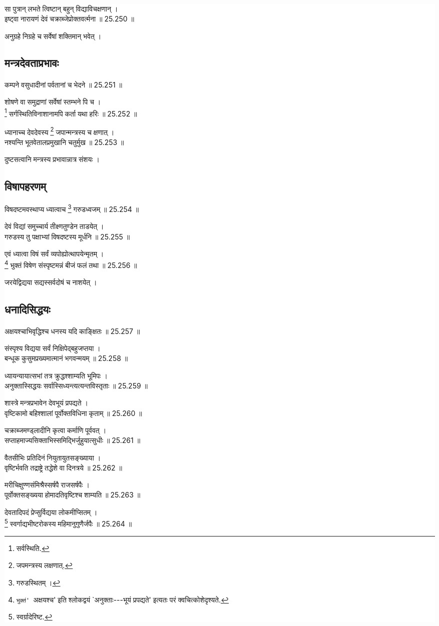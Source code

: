 सा पुत्रान् लभते त्विष्टान् बहुन् विद्याविचक्षणान् ।  
इष्ट्वा नारायणं देवं चक्राब्जेप्रोक्तवर्त्मना ॥ 25.250 ॥

अनुग्रहे निग्रहे च सर्वेषां शक्तिमान् भवेत् ।  
## मन्त्रदेवताप्रभावः

कम्पने वसुधादीनां पर्वतानां च भेदने ॥ 25.251 ॥

शोषणे वा समुद्राणां सर्वेषां स्तम्भने पि च ।  
[^81] सर्गस्थितिविनाशानामपि कर्ता यथा हरिः ॥ 25.252 ॥


[^81]: सर्वस्थिति.


ध्यानाच्च देवदेवस्य [^82] जपान्मन्त्रस्य च क्षणात् ।  
नश्यन्ति भूतवेतालप्रमुखानि चतुर्मुख ॥ 25.253 ॥


[^82]: जपमन्त्रस्य लक्षणात्.


दुष्टसत्वानि मन्त्रस्य प्रभावान्नात्र संशयः ।  
## विषापहरणम्

विषदष्टमवस्थाप्य ध्यात्वाच [^83] गरुडध्वजम् ॥ 25.254 ॥


[^83]: गरुडस्थितम् ।


देवं विद्यां समुच्चार्य तीक्ष्णतुण्डेन ताडयेत् ।  
गरुडस्य तु पक्षाभ्यां विषदष्टस्य मूर्धनि ॥ 25.255 ॥

एवं ध्यात्वा विषं सर्वं व्यपोह्योत्थापयेन्मृतम् ।  
[^84] भुक्तं विषेण संस्पृष्टमन्नं बीजं फलं तथा ॥ 25.256 ॥


[^84]: `भुक्तं' `अक्षयश्च' इति श्लोकद्वयं `अनुक्ताः---भूयं प्रपद्यते' इत्यतः परं क्वचित्कोशेदृश्यते.


जरयेद्विद्यया सद्यस्सर्वदोषं च नाशयेत् ।  
## धनादिसिद्धयः

अक्षयश्चाभिवृद्धिश्च धनस्य यदि काङ्क्षितः ॥ 25.257 ॥

संस्पृश्य विद्यया सर्वं निक्षिपेद्बहुजप्तया ।  
बन्धूक कुसुमप्रख्यमात्मानं भगवन्मयम् ॥ 25.258 ॥

ध्यायन्यायात्सभां तत्र क्रुद्धश्शाम्यति भूमिपः ।  
अनुक्तास्सिद्धयः सर्वास्सिध्यन्त्यत्यन्तविस्तृताः ॥ 25.259 ॥

शास्त्रे मन्त्रप्रभावेन देवभूयं प्रपद्यते ।  
वृष्टिकामो बहिश्शालां पूर्वोक्तविधिना कृताम् ॥ 25.260 ॥

चक्राब्जमण्ड्लादीनि कृत्वा कर्माणि पूर्ववत् ।  
सप्ताहमाज्यसिक्ताभिस्समिद्भिर्जुहुयात्सुधीः ॥ 25.261 ॥

वैतसीभिः प्रतिदिनं नियुतायुतसङ्ख्याया ।  
वृष्टिर्भवति तद्राष्ट्रे तद्धेशे वा दिनत्रये ॥ 25.262 ॥

मरीचिक्षुण्णसंमिश्रैस्सर्षपै राजसर्षपैः ।  
पूर्वोक्तसङ्ख्यया होमादतिवृष्टिश्च शाम्यति ॥ 25.263 ॥

देवतादिपदं प्रेप्सुर्विद्यया लोकमीप्सितम् ।  
[^85] स्वर्गाद्यभीष्टरोकस्य महिमानुगुणैर्जपैः ॥ 25.264 ॥


[^1]: शुश्रूषितं मया.
[^2]: जप्तुं मन्त्रम्.
[^3]: छन्दस्तु.
[^4]: दत्रिःकुम्भसमुद्भवः.
[^5]: गायत्र्युष्णगनुष्टप्च बृहती पङ्तिरेव च । त्रिष्टुप्च जगतीचेति विराडिति तथैव च ॥ इति श्लोक एकः क्वचित्कोशे अधिकोदृश्यते.
[^6]: आपः कविश्च तौ व्याप्ता.
[^7]: मकारमस्मिन् व्यत्यासः पकार.
[^8]: दवलोपे.
[^9]: रूर्ध्वागमः.
[^10]: देवतावैक.
[^11]: यथोचितम्.
[^12]: भूषणम्.
[^13]: ललाटमुकुटं.
[^14]: इदमर्धं क्वचि न्नास्ति.
[^15]: मण्डितम्.
[^16]: गन्धानुलिप्ताङ्गम्.
[^17]: जलतर्पणम्.
[^18]: पितृणामपि.
[^19]: कुर्याच्च.
[^20]: दत्तैर्मन्त्रैर्जपे युक्तः.
[^21]: मण्डपम्.
[^22]: सुसमाना.
[^23]: बहुभ्यो. धर्ममास्थितः.
[^24]: मनुना.
[^25]: एकैकस्योप.
[^26]: घृतादि.
[^27]: शालादि.
[^28]: पूजने देनम्.
[^29]: लक्षणम्.
[^30]: रात्रं जितेन्द्रियः.
[^31]: स्वाज्ञया. स्वेच्छया.
[^32]: नालिकेरफलै ॥.
[^33]: घृतं निक्षिप्य भूतले.
[^34]: लभेत.
[^35]: चेतसि दुर्लभम्.
[^36]: अभीष्टसाधकाः.
[^37]: त्पद्मचक्रमष्टाररोचनाः.
[^38]: नाभि नेमिं खुभं.
[^39]: जपेत्ततः.
[^40]: त्तावदाहुतीः.
[^41]: न्यसेद्धरिम्.
[^42]: यमवारिजैः.
[^43]: दत्वासर्वं.
[^44]: शिखिपिञ्छ.
[^45]: वापि कृत्वैवं मन्त्र मन्त्र.
[^46]: त्पानके ज्वलिते पुनः । तर्प.
[^47]: शुक्ति.
[^48]: उछ्वासितो वा.
[^49]: मन्त्रम्.
[^50]: मन्त्रमष्टाक्षरद्वयम् ॥
[^51]: राह्वयम्.
[^52]: मन्त्रिते मन्त्रसाधिता.
[^53]: तन्निर्माणं मयोच्यते.
[^54]: सर्वाङ्गम्.
[^55]: सः.
[^56]: सद्य स्साधयेत्सर्वमीप्सितम् - पूर्वमिरितम्.
[^57]: चापि.
[^58]: सिद्धिम्.
[^59]: पूर्णानाम्.
[^60]: निर्वाणान्.
[^61]: नेमिक्षेत्रे.
[^62]: न्मध्ये चक्रं च.
[^63]: कुङ्कुमक्षौद्रनिम्बैश्च.
[^64]: स्थापिदैरामयान्वितम् । स्नापये.
[^65]: क्षिपेत्.
[^66]: पौष्टिकं वक्ष्यते.
[^67]: सर्वदा.
[^68]: शास्त्रिके.
[^69]: र्यथो दितैः.
[^70]: पूर्वम्.
[^71]: पत्रे.
[^72]: पूर्णे.
[^73]: संस्रनम्.
[^74]: कौपीनम्.
[^75]: विधाय.
[^76]: द्बाह्यश्चेत्.
[^77]: पद्मास्स्यु.
[^78]: सन्नेन्दुवर्चसा.
[^79]: त्रिहस्तं .
[^80]: इतरेण धारयन्तम्.
[^85]: स्वर्ग्रादेरिष्ट.
[^86]: निन्तुषम्.
[^87]: विनश्वरम्.